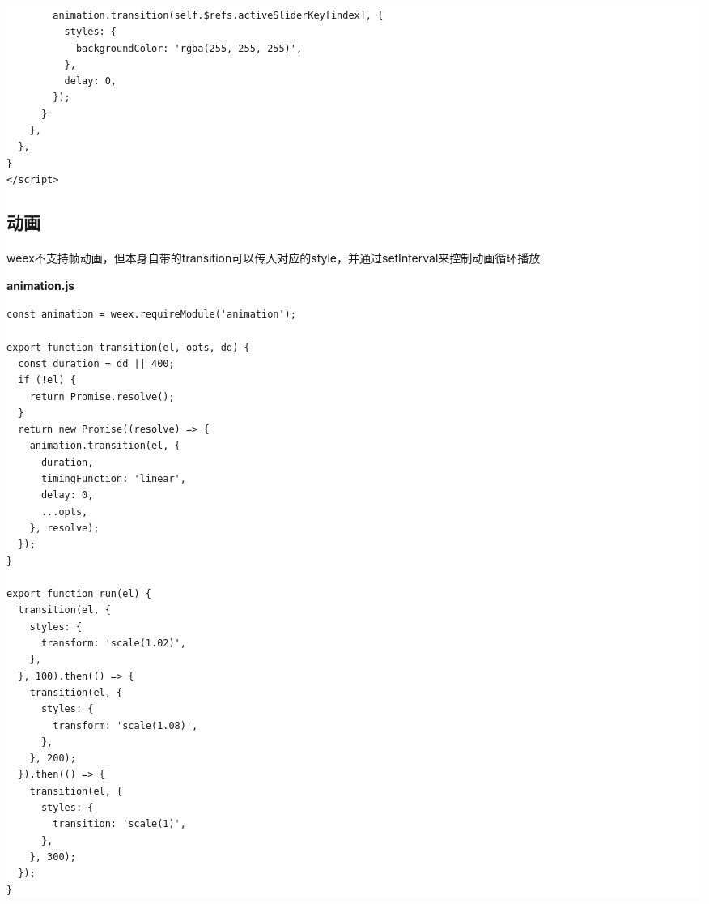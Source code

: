 ```
        animation.transition(self.$refs.activeSliderKey[index], {
          styles: {
            backgroundColor: 'rgba(255, 255, 255)',
          },
          delay: 0,
        });
      }
    },
  },
}
</script>
```

## 动画
weex不支持帧动画，但本身自带的transition可以传入对应的style，并通过setInterval来控制动画循环播放

**animation.js**
```
const animation = weex.requireModule('animation');

export function transition(el, opts, dd) {
  const duration = dd || 400;
  if (!el) {
    return Promise.resolve();
  }
  return new Promise((resolve) => {
    animation.transition(el, {
      duration,
      timingFunction: 'linear',
      delay: 0,
      ...opts,
    }, resolve);
  });
}

export function run(el) {
  transition(el, {
    styles: {
      transform: 'scale(1.02)',
    },
  }, 100).then(() => {
    transition(el, {
      styles: {
        transform: 'scale(1.08)',
      },
    }, 200);
  }).then(() => {
    transition(el, {
      styles: {
        transition: 'scale(1)',
      },
    }, 300);
  });
}
```
